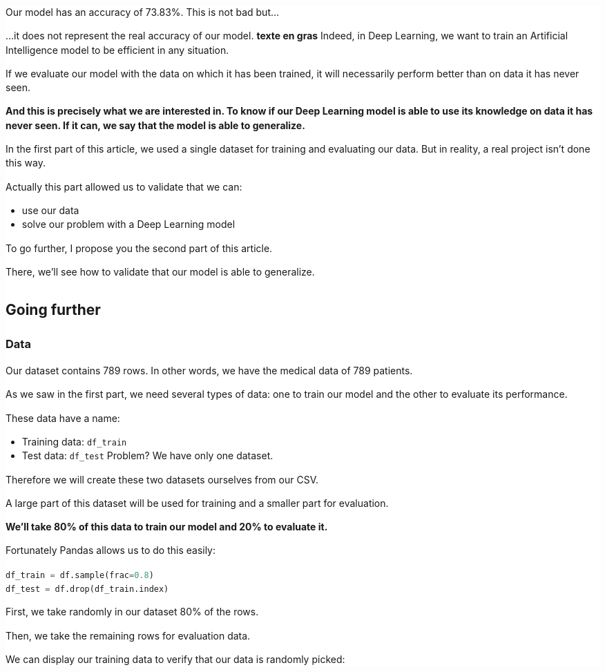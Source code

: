
Our model has an accuracy of 73.83%. This is not bad but…

…it does not represent the real accuracy of our model.
**texte en gras**
Indeed, in Deep Learning, we want to train an Artificial Intelligence model to be efficient in any situation.

If we evaluate our model with the data on which it has been trained, it will necessarily perform better than on data it has never seen.

**And this is precisely what we are interested in. To know if our Deep Learning model is able to use its knowledge on data it has never seen. If it can, we say that the model is able to generalize.**

In the first part of this article, we used a single dataset for training and evaluating our data. But in reality, a real project isn’t done this way.

Actually this part allowed us to validate that we can:

- use our data
- solve our problem with a Deep Learning model

To go further, I propose you the second part of this article.

There, we’ll see how to validate that our model is able to generalize.

## **Going further**

### **Data**

Our dataset contains 789 rows. In other words, we have the medical data of 789 patients.

As we saw in the first part, we need several types of data: one to train our model and the other to evaluate its performance.

These data have a name:

- Training data: `df_train`
- Test data: `df_test`
Problem? We have only one dataset.

Therefore we will create these two datasets ourselves from our CSV.

A large part of this dataset will be used for training and a smaller part for evaluation.

**We’ll take 80% of this data to train our model and 20% to evaluate it.**

Fortunately Pandas allows us to do this easily:


```python
df_train = df.sample(frac=0.8)
df_test = df.drop(df_train.index)
```

First, we take randomly in our dataset 80% of the rows.

Then, we take the remaining rows for evaluation data.

We can display our training data to verify that our data is randomly picked:
